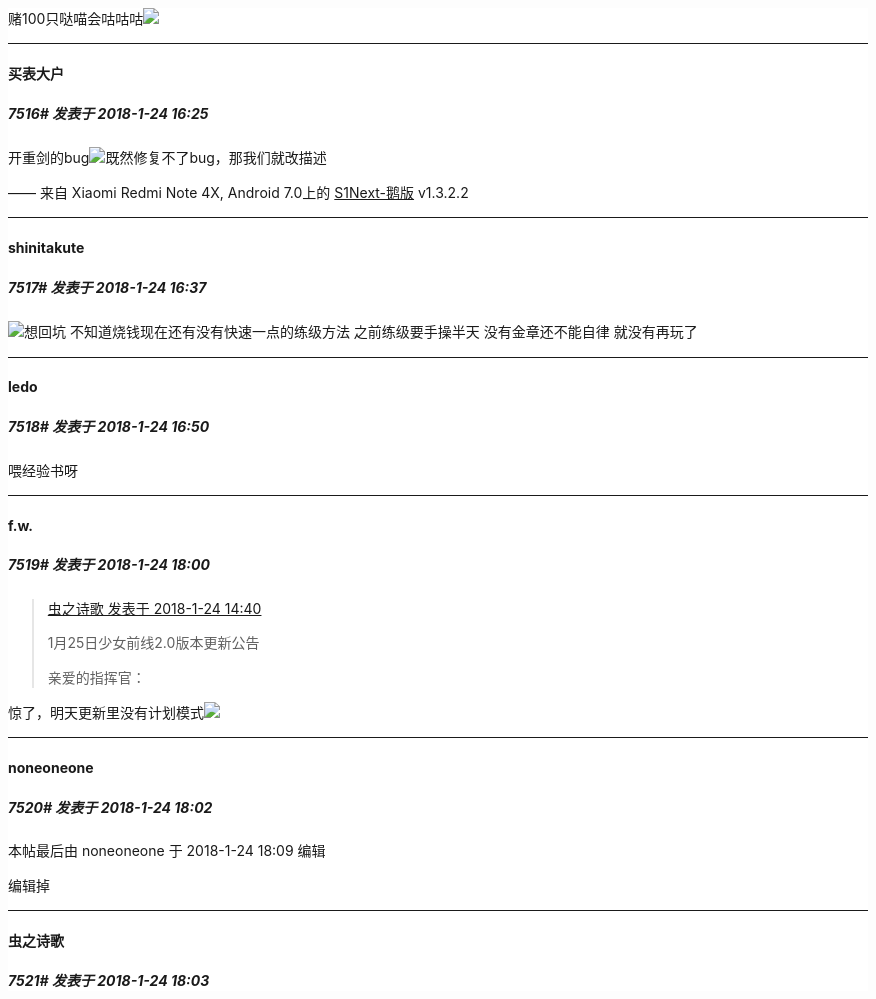 赌100只哒喵会咕咕咕<img src="https://static.saraba1st.com/image/smiley/face2017/067.png" referrerpolicy="no-referrer">

*****

####  买表大户  
##### 7516#       发表于 2018-1-24 16:25

开重剑的bug<img src="https://static.saraba1st.com/image/smiley/face2017/047.png" referrerpolicy="no-referrer">既然修复不了bug，那我们就改描述

—— 来自 Xiaomi Redmi Note 4X, Android 7.0上的 [S1Next-鹅版](https://github.com/ykrank/S1-Next/releases) v1.3.2.2

*****

####  shinitakute  
##### 7517#       发表于 2018-1-24 16:37

<img src="https://static.saraba1st.com/image/smiley/face2017/018.png" referrerpolicy="no-referrer">想回坑 不知道烧钱现在还有没有快速一点的练级方法 之前练级要手操半天 没有金章还不能自律 就没有再玩了

*****

####  ledo  
##### 7518#       发表于 2018-1-24 16:50

喂经验书呀

*****

####  f.w.  
##### 7519#       发表于 2018-1-24 18:00

<blockquote><a href="httphttps://bbs.saraba1st.com/2b/forum.php?mod=redirect&amp;goto=findpost&amp;pid=38335585&amp;ptid=1471785" target="_blank">虫之诗歌 发表于 2018-1-24 14:40</a>

1月25日少女前线2.0版本更新公告

亲爱的指挥官：</blockquote>
惊了，明天更新里没有计划模式<img src="https://static.saraba1st.com/image/smiley/face2017/101.png" referrerpolicy="no-referrer">

*****

####  noneoneone  
##### 7520#       发表于 2018-1-24 18:02

 本帖最后由 noneoneone 于 2018-1-24 18:09 编辑 

编辑掉

*****

####  虫之诗歌  
##### 7521#       发表于 2018-1-24 18:03
